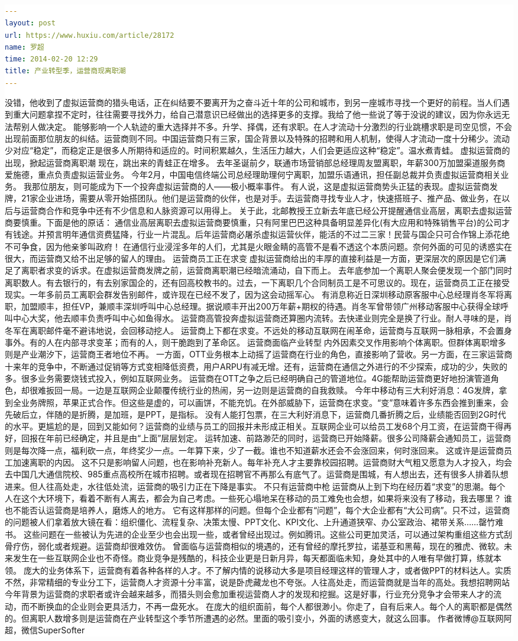 ```yaml
---
layout: post
url: https://www.huxiu.com/article/28172
name: 罗超
time: 2014-02-20 12:29
title: 产业转型季，运营商现离职潮
---
```

没错，他收到了虚拟运营商的猎头电话，正在纠结要不要离开为之奋斗近十年的公司和城市，到另一座城市寻找一个更好的前程。当人们遇到重大问题拿捏不定时，往往需要寻找外力，给自己潜意识已经做出的选择更多的支撑。我给了他一些说了等于没说的建议，因为你永远无法帮别人做决定。 能够影响一个人轨迹的重大选择并不多。升学、择偶，还有求职。在人才流动十分激烈的行业跳槽求职是司空见惯，不会出现前面那位朋友的纠结。运营商则不同。中国运营商只有三家，国企背景以及特殊的招聘和用人机制，使得人才流动一度十分稀少。流动少对应“稳定”，而稳定正是很多人所期待和适应的。时间积累越久，生活压力越大，人们会更适应这种“稳定”。温水煮青蛙。 虚拟运营商的出现，掀起运营商离职潮 现在，跳出来的青蛙正在增多。 去年圣诞前夕，联通市场营销部总经理周友盟离职，年薪300万加盟渠道服务商爱施德，重点负责虚拟运营业务。 今年2月，中国电信终端公司总经理助理何宁离职，加盟乐语通讯，担任副总裁并负责虚拟运营商相关业务。 我那位朋友，则可能成为下一个投奔虚拟运营商的人——极小概率事件。 有人说，这是虚拟运营商势头正猛的表现。虚拟运营商发牌，21家企业进场，需要从零开始搭团队。他们是运营商的伙伴，也是对手。去运营商寻找专业人才，快速搭班子、推产品、做业务，在以后与运营商合作和竞争中还有不少信息和人脉资源可以用得上。 关于此，北邮教授王立新去年底已经公开提醒通信业高层，离职去虚拟运营商要慎重。下面是他的原话： 通信业高层离职去虚拟运营商要慎重，只有阿里巴巴这种具备明显差异化(有大应用和特殊销售平台)的公司才有钱途。并预言明年通信资费猛降，行业一片混乱。后年运营商必屠杀虚拟运营伙伴，能活的不过二三家！民营与国企只可合作锦上添花绝不可争食，因为他亲爹叫政府！ 在通信行业浸淫多年的人们，尤其是火眼金睛的高管不是看不透这个本质问题。奈何外面的可见的诱惑实在很大，而运营商又给不出足够的留人的理由。 运营商员工正在求变 虚拟运营商给出的丰厚的直接利益是一方面，更深层次的原因是它们满足了离职者求变的诉求。在虚拟运营商发牌之前，运营商离职潮已经暗流涌动，自下而上。 去年底参加一个离职人聚会便发现一个部门同时离职数人。有去银行的，有去别家国企的，还有回高校教书的。过去，一下离职几个合同制员工是不可思议的。现在，运营商员工正在接受现实。一年多前员工离职会群发告别邮件，或许现在已经不发了，因为这会动摇军心。 有消息称近日深圳移动原客服中心总经理肖冬军将离职，加盟顺丰，担任VP，兼顺丰深圳呼叫中心总经理。据说顺丰开出200万年薪+期权的待遇。肖冬军曾带领广州移动客服中心获得全球呼叫中心大奖，他去顺丰负责呼叫中心如鱼得水。 运营商高管投奔虚拟运营商还算圈内流转。去快递业则完全是换了行业。耐人寻味的是，肖冬军在离职邮件毫不避讳地说，会回移动挖人。 运营商上下都在求变。不远处的移动互联网在闹革命，运营商与互联网一脉相承，不会置身事外。有的人在内部寻求变革；而有的人，则干脆跑到了革命区。 运营商面临产业转型 内外因素交叉作用影响个体离职。但群体离职增多则是产业潮汐下，运营商王者地位不再。 一方面，OTT业务根本上动摇了运营商在行业的角色，直接影响了营收。另一方面，在三家运营商十来年的竞争中，不断通过促销等方式变相降低资费，用户ARPU有减无增。还有，运营商在通信之外进行的不少探索，成功的少，失败的多。很多业务需要烧钱式投入，例如互联网业务。 运营商在OTT之争之后已经明确自己的管道地位。4G能帮助运营商更好地扮演管道角色，却很难扳回一局。一边是互联网企业颠覆传统行业的热闹，另一边则是运营商的自我救赎。 今年中移动有三大利好消息：4G发牌，拿到全业务牌照，苹果正式合作。但这些是虚的，可以画饼，不能充饥。在外部威胁下，运营商在求变。“变”意味着许多东西会推到重来，会先破后立，伴随的是折腾，是加班，是PPT，是指标。 没有人能打包票，在三大利好消息下，运营商几番折腾之后，业绩能否回到2G时代的水平。更尴尬的是，回到又能如何？运营商的业绩与员工的回报并未形成正相关。互联网企业可以给员工发68个月工资，在运营商干得再好，回报在年前已经确定，并且是由“上面”层层划定。 运转加速、前路渺茫的同时，运营商已开始降薪。很多公司降薪会通知员工，运营商则是每次降一点，福利砍一点，年终奖少一点。一年算下来，少了一截。谁也不知道薪水还会不会涨回来，何时涨回来。 这或许是运营商员工加速离职的内因。 这不只是影响留人问题，也在影响补充新人。每年补充人才主要靠校园招聘。运营商财大气粗又愿意为人才投入，均会去中国几大通信院校、985重点高校所在城市招聘。或者现在招聘官不再那么有底气了。运营商是围城，有人想出去，还有很多人排着队想进来。但人往高处走，水往低处流，运营商的吸引力正在下降是事实。 不只有运营商中枪 运营商从上到下均在经历着“求变”的思潮。每个人在这个大环境下，看着不断有人离去，都会为自己考虑。一些死心塌地呆在移动的员工难免也会想，如果将来没有了移动，我去哪里？ 谁也不能否认运营商是培养人，磨炼人的地方。 它有这样那样的问题。但每个企业都有“问题”，每个大企业都有“大公司病”。只不过，运营商的问题被人们拿着放大镜在看：组织僵化、流程复杂、决策太慢、PPT文化、KPI文化、上升通道狭窄、办公室政治、裙带关系……罄竹难书。 这些问题在一些被认为先进的企业至少也会出现一些，或者曾经出现过。例如腾讯。这些公司更加灵活，可以通过架构重组这些方式刮骨疗伤，弱化或者规避。运营商却很难效仿。 曾面临与运营商相似的境遇的，还有曾经的摩托罗拉，诺基亚和黑莓，现在的雅虎、微软。未来发生在一些互联网企业也不奇怪。商业竞争是残酷的，科技企业更是日新月异，每天都面临未知，身处其中的人唯有早做打算，练就本领。 庞大的业务体系下，运营商有着各种各样的人才。不了解内情的说移动大多是项目经理这样的管理人才，或者做PPT的材料达人。实质不然，非常精细的专业分工下，运营商人才资源十分丰富，说是卧虎藏龙也不夸张。人往高处走，而运营商就是当年的高处。我想招聘网站今年背景为运营商的求职者或许会越来越多，而猎头则会愈加重视运营商人才的发现和挖掘。这是好事，行业充分竞争才会带来人才的流动，而不断换血的企业则会更具活力，不再一盘死水。 在庞大的组织面前，每个人都很渺小。你走了，自有后来人。每个人的离职都是偶然的。但离职人数增多则是运营商在产业转型这个季节所遭遇的必然。里面的吸引变小，外面的诱惑变大，就这么回事。 作者微博@互联网阿超，微信SuperSofter
